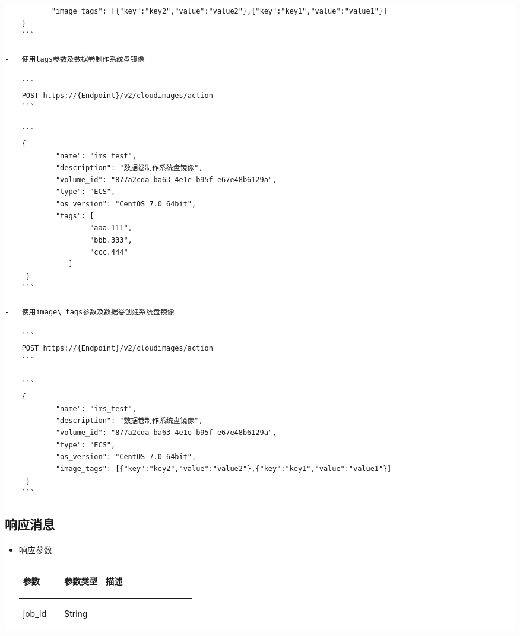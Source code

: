                "image_tags": [{"key":"key2","value":"value2"},{"key":"key1","value":"value1"}]    
        }
        ```

    -   使用tags参数及数据卷制作系统盘镜像

        ```
        POST https://{Endpoint}/v2/cloudimages/action
        ```

        ```
        {
                "name": "ims_test",
                "description": "数据卷制作系统盘镜像",
                "volume_id": "877a2cda-ba63-4e1e-b95f-e67e48b6129a",
                "type": "ECS",
                "os_version": "CentOS 7.0 64bit",
                "tags": [
                        "aaa.111",
                        "bbb.333",
                        "ccc.444" 
                   ]
         } 
        ```

    -   使用image\_tags参数及数据卷创建系统盘镜像

        ```
        POST https://{Endpoint}/v2/cloudimages/action
        ```

        ```
        {
                "name": "ims_test",
                "description": "数据卷制作系统盘镜像",
                "volume_id": "877a2cda-ba63-4e1e-b95f-e67e48b6129a",
                "type": "ECS",
                "os_version": "CentOS 7.0 64bit",
                "image_tags": [{"key":"key2","value":"value2"},{"key":"key1","value":"value1"}] 
         } 
        ```



## 响应消息<a name="section56649665"></a>

-   响应参数

    <a name="table1337332211159"></a>
    <table><thead align="left"><tr id="row1133156911159"><th class="cellrowborder" valign="top" width="23.84%" id="mcps1.1.4.1.1"><p id="p4544189211159"><a name="p4544189211159"></a><a name="p4544189211159"></a>参数</p>
    </th>
    <th class="cellrowborder" valign="top" width="24.03%" id="mcps1.1.4.1.2"><p id="p556206921988"><a name="p556206921988"></a><a name="p556206921988"></a>参数类型</p>
    </th>
    <th class="cellrowborder" valign="top" width="52.129999999999995%" id="mcps1.1.4.1.3"><p id="p5691464411159"><a name="p5691464411159"></a><a name="p5691464411159"></a>描述</p>
    </th>
    </tr>
    </thead>
    <tbody><tr id="row4668343211159"><td class="cellrowborder" valign="top" width="23.84%" headers="mcps1.1.4.1.1 "><p id="p2326164111159"><a name="p2326164111159"></a><a name="p2326164111159"></a>job_id</p>
    </td>
    <td class="cellrowborder" valign="top" width="24.03%" headers="mcps1.1.4.1.2 "><p id="p89821791988"><a name="p89821791988"></a><a name="p89821791988"></a>String</p>